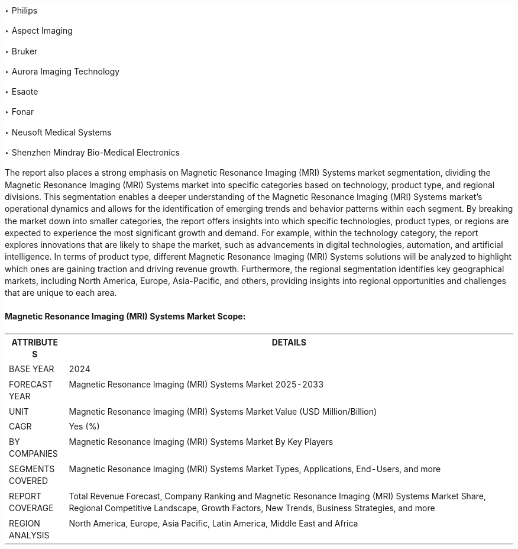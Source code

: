 ‣ Philips

‣ Aspect Imaging

‣ Bruker

‣ Aurora Imaging Technology

‣ Esaote

‣ Fonar

‣ Neusoft Medical Systems

‣ Shenzhen Mindray Bio-Medical Electronics

The report also places a strong emphasis on Magnetic Resonance Imaging (MRI) Systems market segmentation, dividing the Magnetic Resonance Imaging (MRI) Systems market into specific categories based on technology, product type, and regional divisions. This segmentation enables a deeper understanding of the Magnetic Resonance Imaging (MRI) Systems market’s operational dynamics and allows for the identification of emerging trends and behavior patterns within each segment. By breaking the market down into smaller categories, the report offers insights into which specific technologies, product types, or regions are expected to experience the most significant growth and demand. For example, within the technology category, the report explores innovations that are likely to shape the market, such as advancements in digital technologies, automation, and artificial intelligence. In terms of product type, different Magnetic Resonance Imaging (MRI) Systems solutions will be analyzed to highlight which ones are gaining traction and driving revenue growth. Furthermore, the regional segmentation identifies key geographical markets, including North America, Europe, Asia-Pacific, and others, providing insights into regional opportunities and challenges that are unique to each area.

<h4>Magnetic Resonance Imaging (MRI) Systems Market Scope:</h4>
<table>
<tr>
<th>ATTRIBUTES</th>
<th>DETAILS</th>
</tr>
<tr>
<td>BASE YEAR</td>
<td>2024</td>
</tr>
<tr>
<td>FORECAST YEAR</td>
<td>Magnetic Resonance Imaging (MRI) Systems Market 2025-2033</td>
</tr>
<tr>
<td>UNIT</td>
<td>Magnetic Resonance Imaging (MRI) Systems Market Value (USD Million/Billion)</td>
<tr>
<td>CAGR</td>
<td>Yes (%)</td>
</tr>
</tr>
<tr>
<td>BY COMPANIES</td>
<td>Magnetic Resonance Imaging (MRI) Systems Market By Key Players</td>
</tr>
<tr>
<td>SEGMENTS COVERED</td>
<td>Magnetic Resonance Imaging (MRI) Systems Market Types, Applications, End-Users, and more</td>
</tr>
<tr>
<td>REPORT COVERAGE</td>
<td>Total Revenue Forecast, Company Ranking and Magnetic Resonance Imaging (MRI) Systems Market Share, Regional Competitive Landscape, Growth Factors, New Trends, Business Strategies, and more</td>
</tr>
<tr>
<td>REGION ANALYSIS</td>
<td>North America, Europe, Asia Pacific, Latin America, Middle East and Africa</td>